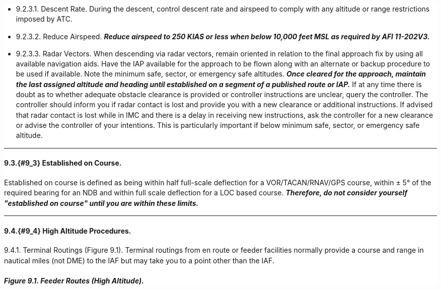 + 9.2.3.1. Descent Rate. During the descent, control descent rate and airspeed to comply with any altitude or range restrictions imposed by ATC.

+ 9.2.3.2. Reduce Airspeed. <strong><em>Reduce airspeed to 250 KIAS or less when below 10,000 feet MSL as required by AFI 11-202V3.</em></strong>

+ 9.2.3.3. Radar Vectors. When descending via radar vectors, remain oriented in relation to the final approach fix by using all available navigation aids. Have the IAP available for the approach to be flown along with an alternate or backup procedure to be used if available. Note the minimum safe, sector, or emergency safe altitudes. <strong><em>Once cleared for the approach, maintain the last assigned altitude and heading until established on a segment of a published route or IAP.</em></strong> If at any time there is doubt as to whether adequate obstacle clearance is provided or controller instructions are unclear, query the controller. The controller should inform you if radar contact is lost and provide you with a new clearance or additional instructions. If advised that radar contact is lost while in IMC and there is a delay in receiving new instructions, ask the controller for a new clearance or advise the controller of your intentions. This is particularly important if below minimum safe, sector, or emergency safe altitude.

----

#### 9.3.{#9_3} Established on Course.

Established on course is defined as being within half full-scale deflection for a VOR/TACAN/RNAV/GPS course, within ± 5° of the required bearing for an NDB and within full scale deflection for a LOC based course. <strong><em>Therefore, do not consider yourself "established on course" until you are within these limits.</em></strong>

----

#### 9.4.{#9_4} High Altitude Procedures.

9.4.1. Terminal Routings (Figure 9.1). Terminal routings from en route or feeder facilities normally provide a course and range in nautical miles (not DME) to the IAF but may take you to a point other than the IAF.

##### Figure 9.1. Feeder Routes (High Altitude).